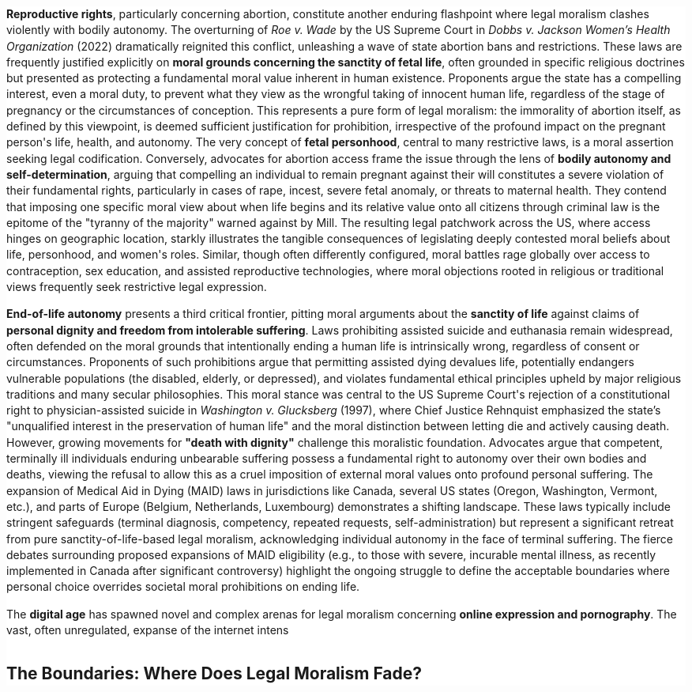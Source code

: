 **Reproductive rights**, particularly concerning abortion, constitute another enduring flashpoint where legal moralism clashes violently with bodily autonomy. The overturning of *Roe v. Wade* by the US Supreme Court in *Dobbs v. Jackson Women’s Health Organization* (2022) dramatically reignited this conflict, unleashing a wave of state abortion bans and restrictions. These laws are frequently justified explicitly on **moral grounds concerning the sanctity of fetal life**, often grounded in specific religious doctrines but presented as protecting a fundamental moral value inherent in human existence. Proponents argue the state has a compelling interest, even a moral duty, to prevent what they view as the wrongful taking of innocent human life, regardless of the stage of pregnancy or the circumstances of conception. This represents a pure form of legal moralism: the immorality of abortion itself, as defined by this viewpoint, is deemed sufficient justification for prohibition, irrespective of the profound impact on the pregnant person's life, health, and autonomy. The very concept of **fetal personhood**, central to many restrictive laws, is a moral assertion seeking legal codification. Conversely, advocates for abortion access frame the issue through the lens of **bodily autonomy and self-determination**, arguing that compelling an individual to remain pregnant against their will constitutes a severe violation of their fundamental rights, particularly in cases of rape, incest, severe fetal anomaly, or threats to maternal health. They contend that imposing one specific moral view about when life begins and its relative value onto all citizens through criminal law is the epitome of the "tyranny of the majority" warned against by Mill. The resulting legal patchwork across the US, where access hinges on geographic location, starkly illustrates the tangible consequences of legislating deeply contested moral beliefs about life, personhood, and women's roles. Similar, though often differently configured, moral battles rage globally over access to contraception, sex education, and assisted reproductive technologies, where moral objections rooted in religious or traditional views frequently seek restrictive legal expression.

**End-of-life autonomy** presents a third critical frontier, pitting moral arguments about the **sanctity of life** against claims of **personal dignity and freedom from intolerable suffering**. Laws prohibiting assisted suicide and euthanasia remain widespread, often defended on the moral grounds that intentionally ending a human life is intrinsically wrong, regardless of consent or circumstances. Proponents of such prohibitions argue that permitting assisted dying devalues life, potentially endangers vulnerable populations (the disabled, elderly, or depressed), and violates fundamental ethical principles upheld by major religious traditions and many secular philosophies. This moral stance was central to the US Supreme Court's rejection of a constitutional right to physician-assisted suicide in *Washington v. Glucksberg* (1997), where Chief Justice Rehnquist emphasized the state’s "unqualified interest in the preservation of human life" and the moral distinction between letting die and actively causing death. However, growing movements for **"death with dignity"** challenge this moralistic foundation. Advocates argue that competent, terminally ill individuals enduring unbearable suffering possess a fundamental right to autonomy over their own bodies and deaths, viewing the refusal to allow this as a cruel imposition of external moral values onto profound personal suffering. The expansion of Medical Aid in Dying (MAID) laws in jurisdictions like Canada, several US states (Oregon, Washington, Vermont, etc.), and parts of Europe (Belgium, Netherlands, Luxembourg) demonstrates a shifting landscape. These laws typically include stringent safeguards (terminal diagnosis, competency, repeated requests, self-administration) but represent a significant retreat from pure sanctity-of-life-based legal moralism, acknowledging individual autonomy in the face of terminal suffering. The fierce debates surrounding proposed expansions of MAID eligibility (e.g., to those with severe, incurable mental illness, as recently implemented in Canada after significant controversy) highlight the ongoing struggle to define the acceptable boundaries where personal choice overrides societal moral prohibitions on ending life.

The **digital age** has spawned novel and complex arenas for legal moralism concerning **online expression and pornography**. The vast, often unregulated, expanse of the internet intens

## The Boundaries: Where Does Legal Moralism Fade?
